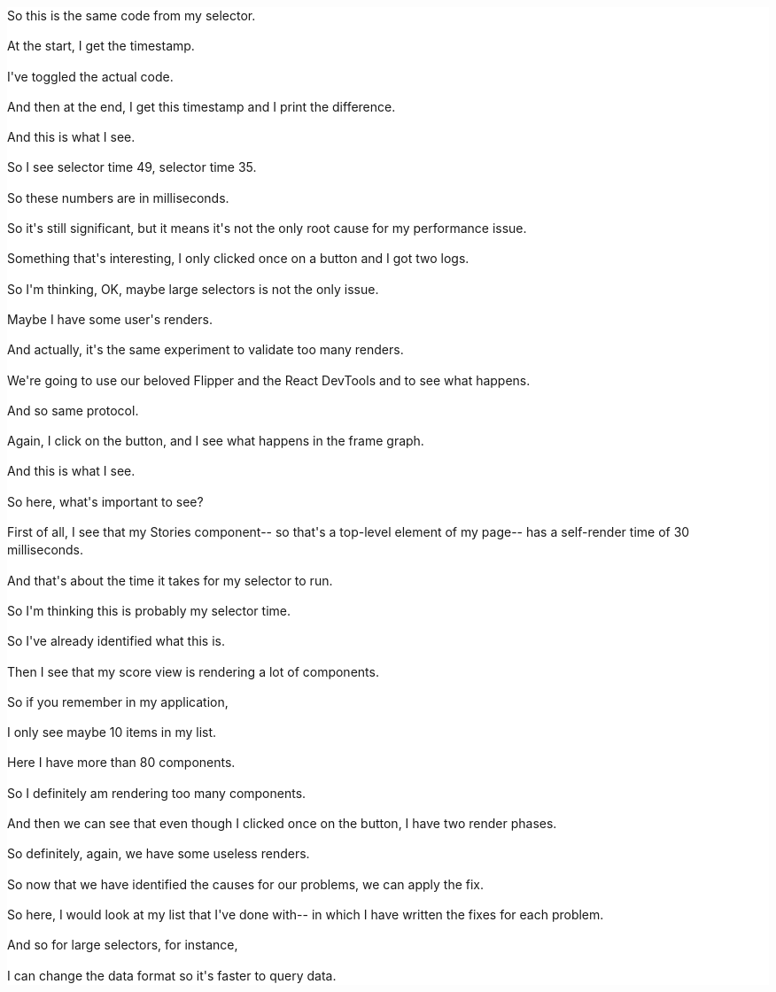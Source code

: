 So this is the same code from my selector.

At the start, I get the timestamp.

I've toggled the actual code.

And then at the end, I get this timestamp and I print the difference.

And this is what I see.

So I see selector time 49, selector time 35.

So these numbers are in milliseconds.

So it's still significant, but it means it's not the only root cause for my performance issue.

Something that's interesting, I only clicked once on a button and I got two logs.

So I'm thinking, OK, maybe large selectors is not the only issue.

Maybe I have some user's renders.

And actually, it's the same experiment to validate too many renders.

We're going to use our beloved Flipper and the React DevTools and to see what happens.

And so same protocol.

Again, I click on the button, and I see what happens in the frame graph.

And this is what I see.

So here, what's important to see?

First of all, I see that my Stories component-- so that's a top-level element of my page-- has a self-render time of 30 milliseconds.

And that's about the time it takes for my selector to run.

So I'm thinking this is probably my selector time.

So I've already identified what this is.

Then I see that my score view is rendering a lot of components.

So if you remember in my application,

I only see maybe 10 items in my list.

Here I have more than 80 components.

So I definitely am rendering too many components.

And then we can see that even though I clicked once on the button, I have two render phases.

So definitely, again, we have some useless renders.

So now that we have identified the causes for our problems, we can apply the fix.

So here, I would look at my list that I've done with-- in which I have written the fixes for each problem.

And so for large selectors, for instance,

I can change the data format so it's faster to query data.
